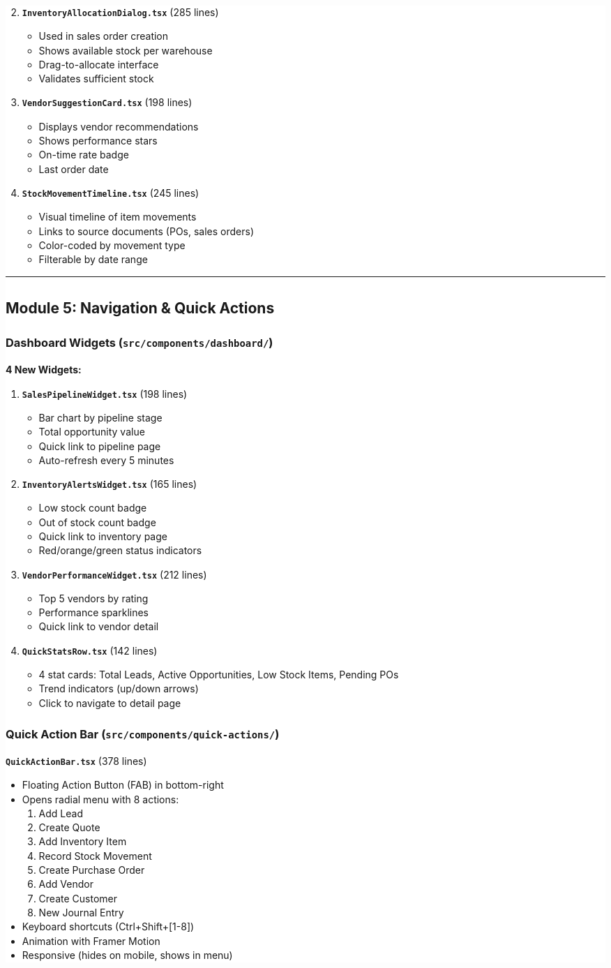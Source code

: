 2. **`InventoryAllocationDialog.tsx`** (285 lines)
   - Used in sales order creation
   - Shows available stock per warehouse
   - Drag-to-allocate interface
   - Validates sufficient stock

3. **`VendorSuggestionCard.tsx`** (198 lines)
   - Displays vendor recommendations
   - Shows performance stars
   - On-time rate badge
   - Last order date

4. **`StockMovementTimeline.tsx`** (245 lines)
   - Visual timeline of item movements
   - Links to source documents (POs, sales orders)
   - Color-coded by movement type
   - Filterable by date range

---

## Module 5: Navigation & Quick Actions

### Dashboard Widgets (`src/components/dashboard/`)

**4 New Widgets:**

1. **`SalesPipelineWidget.tsx`** (198 lines)
   - Bar chart by pipeline stage
   - Total opportunity value
   - Quick link to pipeline page
   - Auto-refresh every 5 minutes

2. **`InventoryAlertsWidget.tsx`** (165 lines)
   - Low stock count badge
   - Out of stock count badge
   - Quick link to inventory page
   - Red/orange/green status indicators

3. **`VendorPerformanceWidget.tsx`** (212 lines)
   - Top 5 vendors by rating
   - Performance sparklines
   - Quick link to vendor detail

4. **`QuickStatsRow.tsx`** (142 lines)
   - 4 stat cards: Total Leads, Active Opportunities, Low Stock Items, Pending POs
   - Trend indicators (up/down arrows)
   - Click to navigate to detail page

### Quick Action Bar (`src/components/quick-actions/`)

**`QuickActionBar.tsx`** (378 lines)
- Floating Action Button (FAB) in bottom-right
- Opens radial menu with 8 actions:
  1. Add Lead
  2. Create Quote
  3. Add Inventory Item
  4. Record Stock Movement
  5. Create Purchase Order
  6. Add Vendor
  7. Create Customer
  8. New Journal Entry
- Keyboard shortcuts (Ctrl+Shift+[1-8])
- Animation with Framer Motion
- Responsive (hides on mobile, shows in menu)
